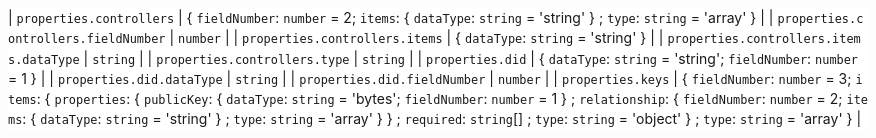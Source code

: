 | `properties.controllers`                                       | { `fieldNumber`: `number` = 2; `items`: { `dataType`: `string` = 'string' } ; `type`: `string` = 'array' }                                                                                                                                                                                                                                                                                                                                                                                                                                                                      |
| `properties.controllers.fieldNumber`                           | `number`                                                                                                                                                                                                                                                                                                                                                                                                                                                                                                                                                                        |
| `properties.controllers.items`                                 | { `dataType`: `string` = 'string' }                                                                                                                                                                                                                                                                                                                                                                                                                                                                                                                                             |
| `properties.controllers.items.dataType`                        | `string`                                                                                                                                                                                                                                                                                                                                                                                                                                                                                                                                                                        |
| `properties.controllers.type`                                  | `string`                                                                                                                                                                                                                                                                                                                                                                                                                                                                                                                                                                        |
| `properties.did`                                               | { `dataType`: `string` = 'string'; `fieldNumber`: `number` = 1 }                                                                                                                                                                                                                                                                                                                                                                                                                                                                                                                |
| `properties.did.dataType`                                      | `string`                                                                                                                                                                                                                                                                                                                                                                                                                                                                                                                                                                        |
| `properties.did.fieldNumber`                                   | `number`                                                                                                                                                                                                                                                                                                                                                                                                                                                                                                                                                                        |
| `properties.keys`                                              | { `fieldNumber`: `number` = 3; `items`: { `properties`: { `publicKey`: { `dataType`: `string` = 'bytes'; `fieldNumber`: `number` = 1 } ; `relationship`: { `fieldNumber`: `number` = 2; `items`: { `dataType`: `string` = 'string' } ; `type`: `string` = 'array' } } ; `required`: `string`[] ; `type`: `string` = 'object' } ; `type`: `string` = 'array' }                                                                                                                                                                                                                   |